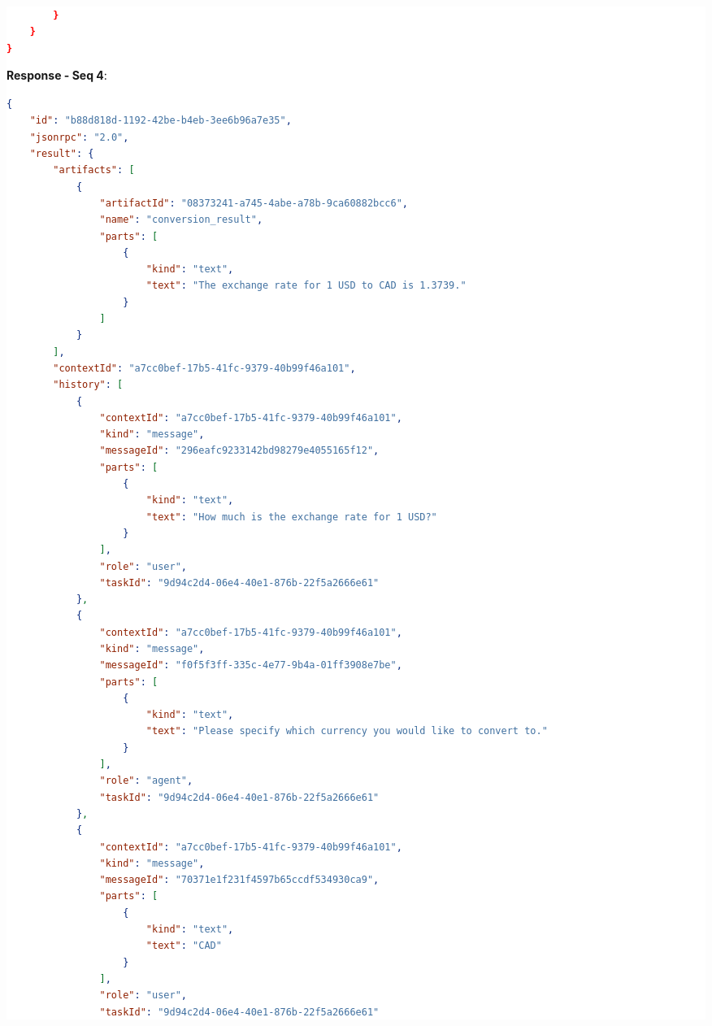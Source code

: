 ```json
        }
    }
}
```

**Response - Seq 4**:

```json
{
    "id": "b88d818d-1192-42be-b4eb-3ee6b96a7e35",
    "jsonrpc": "2.0",
    "result": {
        "artifacts": [
            {
                "artifactId": "08373241-a745-4abe-a78b-9ca60882bcc6",
                "name": "conversion_result",
                "parts": [
                    {
                        "kind": "text",
                        "text": "The exchange rate for 1 USD to CAD is 1.3739."
                    }
                ]
            }
        ],
        "contextId": "a7cc0bef-17b5-41fc-9379-40b99f46a101",
        "history": [
            {
                "contextId": "a7cc0bef-17b5-41fc-9379-40b99f46a101",
                "kind": "message",
                "messageId": "296eafc9233142bd98279e4055165f12",
                "parts": [
                    {
                        "kind": "text",
                        "text": "How much is the exchange rate for 1 USD?"
                    }
                ],
                "role": "user",
                "taskId": "9d94c2d4-06e4-40e1-876b-22f5a2666e61"
            },
            {
                "contextId": "a7cc0bef-17b5-41fc-9379-40b99f46a101",
                "kind": "message",
                "messageId": "f0f5f3ff-335c-4e77-9b4a-01ff3908e7be",
                "parts": [
                    {
                        "kind": "text",
                        "text": "Please specify which currency you would like to convert to."
                    }
                ],
                "role": "agent",
                "taskId": "9d94c2d4-06e4-40e1-876b-22f5a2666e61"
            },
            {
                "contextId": "a7cc0bef-17b5-41fc-9379-40b99f46a101",
                "kind": "message",
                "messageId": "70371e1f231f4597b65ccdf534930ca9",
                "parts": [
                    {
                        "kind": "text",
                        "text": "CAD"
                    }
                ],
                "role": "user",
                "taskId": "9d94c2d4-06e4-40e1-876b-22f5a2666e61"
```